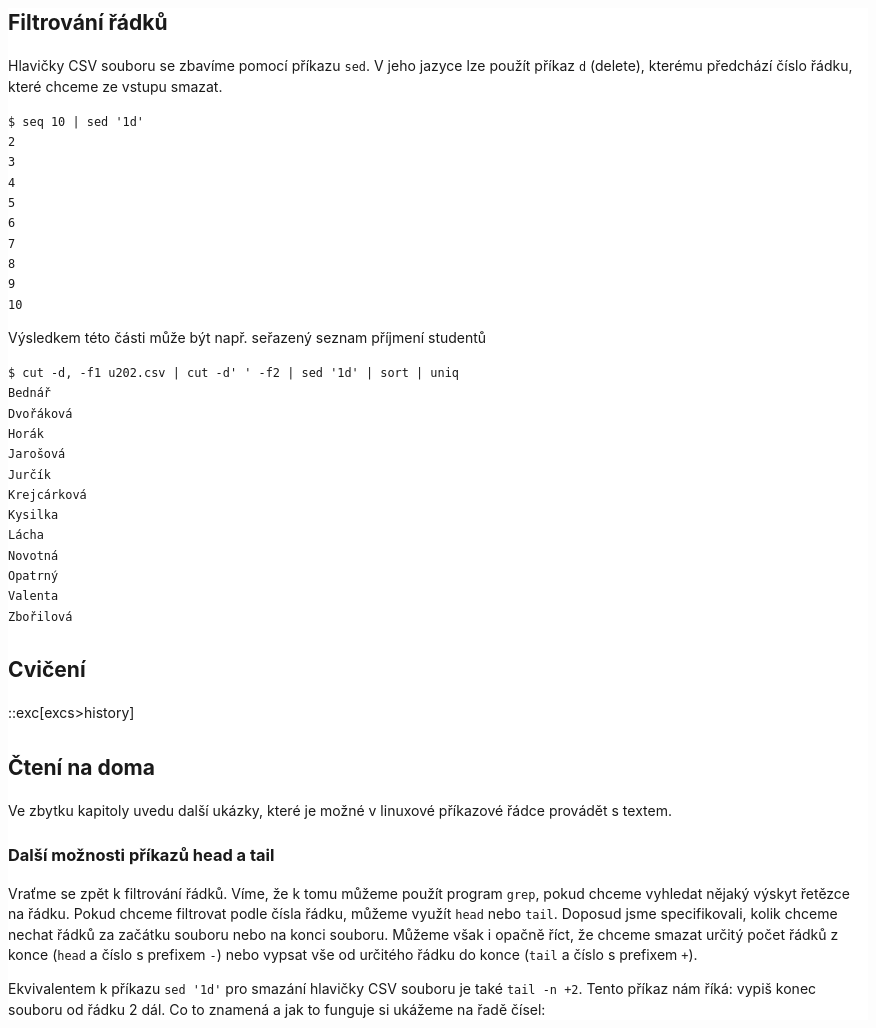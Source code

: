 ## Filtrování řádků

Hlavičky CSV souboru se zbavíme pomocí příkazu `sed`. V jeho jazyce lze použít příkaz `d` (delete), kterému předchází číslo řádku, které chceme ze vstupu smazat.

```shell
$ seq 10 | sed '1d'
2
3
4
5
6
7
8
9
10
```

Výsledkem této části může být např. seřazený seznam příjmení studentů

```shell
$ cut -d, -f1 u202.csv | cut -d' ' -f2 | sed '1d' | sort | uniq
Bednář
Dvořáková
Horák
Jarošová
Jurčík
Krejcárková
Kysilka
Lácha
Novotná
Opatrný
Valenta
Zbořilová
```

## Cvičení
::exc[excs>history]


## Čtení na doma

Ve zbytku kapitoly uvedu další ukázky, které je možné v linuxové příkazové řádce provádět s textem.

### Další možnosti příkazů head a tail

Vraťme se zpět k filtrování řádků. Víme, že k tomu můžeme použít program `grep`, pokud chceme vyhledat nějaký výskyt řetězce na řádku. Pokud chceme filtrovat podle čísla řádku, můžeme využít `head` nebo `tail`. Doposud jsme specifikovali, kolik chceme nechat řádků za začátku souboru nebo na konci souboru. Můžeme však i opačně říct, že chceme smazat určitý počet řádků z konce (`head` a číslo s prefixem `-`) nebo vypsat vše od určitého řádku do konce (`tail` a číslo s prefixem `+`).

Ekvivalentem k příkazu `sed '1d'` pro smazání hlavičky CSV souboru je také `tail -n +2`. Tento příkaz nám říká: vypiš konec souboru od řádku 2 dál. Co to znamená a jak to funguje si ukážeme na řadě čísel:
